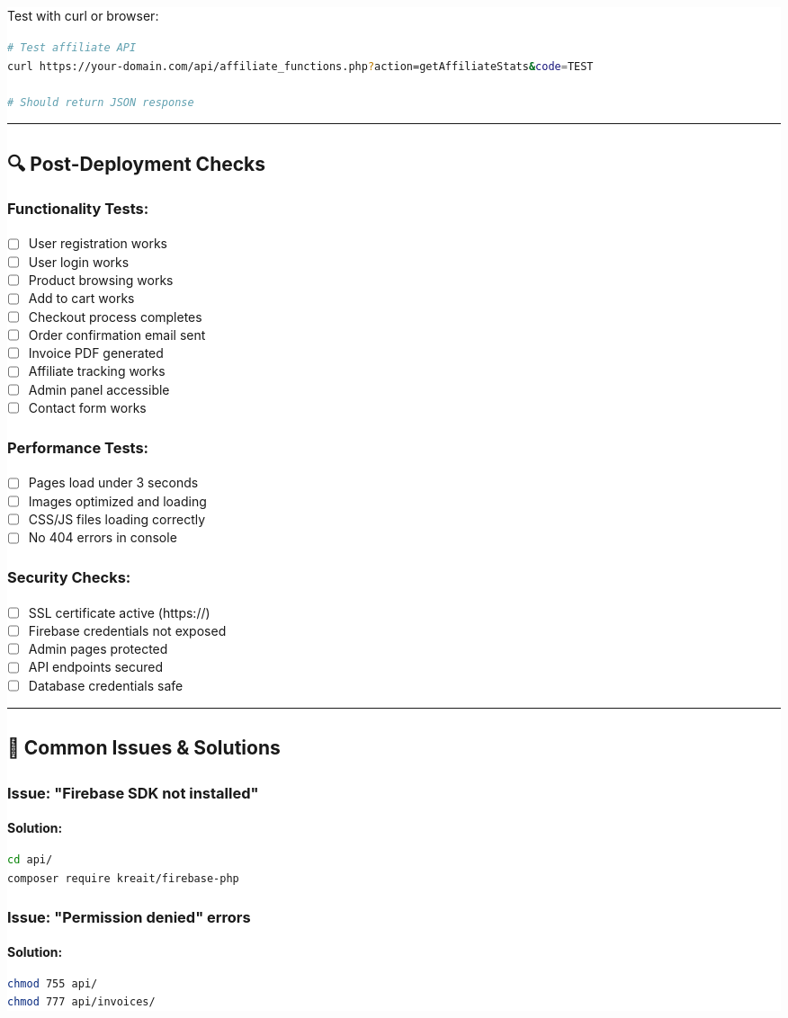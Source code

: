 Test with curl or browser:
```bash
# Test affiliate API
curl https://your-domain.com/api/affiliate_functions.php?action=getAffiliateStats&code=TEST

# Should return JSON response
```

---

## 🔍 Post-Deployment Checks

### Functionality Tests:
- [ ] User registration works
- [ ] User login works
- [ ] Product browsing works
- [ ] Add to cart works
- [ ] Checkout process completes
- [ ] Order confirmation email sent
- [ ] Invoice PDF generated
- [ ] Affiliate tracking works
- [ ] Admin panel accessible
- [ ] Contact form works

### Performance Tests:
- [ ] Pages load under 3 seconds
- [ ] Images optimized and loading
- [ ] CSS/JS files loading correctly
- [ ] No 404 errors in console

### Security Checks:
- [ ] SSL certificate active (https://)
- [ ] Firebase credentials not exposed
- [ ] Admin pages protected
- [ ] API endpoints secured
- [ ] Database credentials safe

---

## 🐛 Common Issues & Solutions

### Issue: "Firebase SDK not installed"
**Solution:**
```bash
cd api/
composer require kreait/firebase-php
```

### Issue: "Permission denied" errors
**Solution:**
```bash
chmod 755 api/
chmod 777 api/invoices/
```
